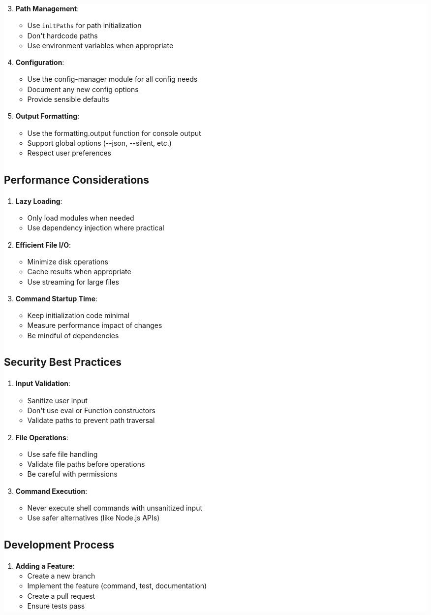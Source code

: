 3. **Path Management**:
   - Use `initPaths` for path initialization
   - Don't hardcode paths
   - Use environment variables when appropriate

4. **Configuration**:
   - Use the config-manager module for all config needs
   - Document any new config options
   - Provide sensible defaults

5. **Output Formatting**:
   - Use the formatting.output function for console output
   - Support global options (--json, --silent, etc.)
   - Respect user preferences

## Performance Considerations

1. **Lazy Loading**:
   - Only load modules when needed
   - Use dependency injection where practical

2. **Efficient File I/O**:
   - Minimize disk operations
   - Cache results when appropriate
   - Use streaming for large files

3. **Command Startup Time**:
   - Keep initialization code minimal
   - Measure performance impact of changes
   - Be mindful of dependencies

## Security Best Practices

1. **Input Validation**:
   - Sanitize user input
   - Don't use eval or Function constructors
   - Validate paths to prevent path traversal

2. **File Operations**:
   - Use safe file handling
   - Validate file paths before operations
   - Be careful with permissions

3. **Command Execution**:
   - Never execute shell commands with unsanitized input
   - Use safer alternatives (like Node.js APIs)

## Development Process

1. **Adding a Feature**:
   - Create a new branch
   - Implement the feature (command, test, documentation)
   - Create a pull request
   - Ensure tests pass

